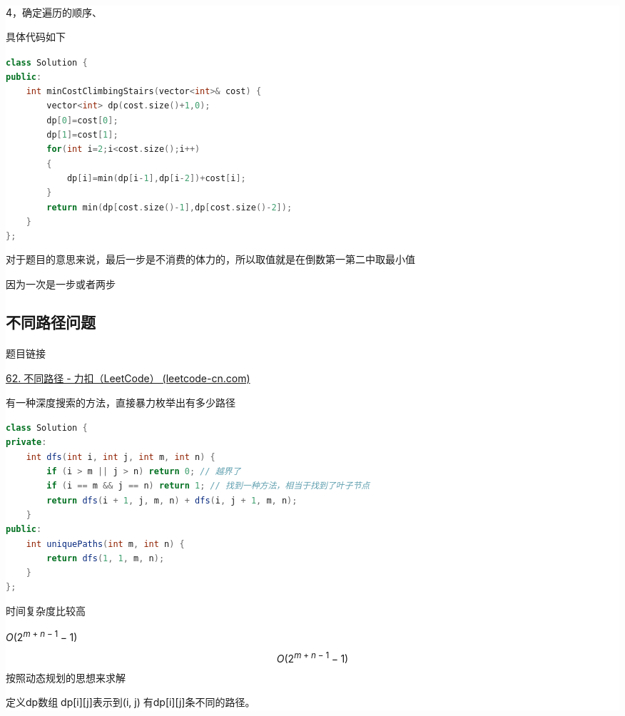 4，确定遍历的顺序、

具体代码如下

```c++
class Solution {
public:
    int minCostClimbingStairs(vector<int>& cost) {
        vector<int> dp(cost.size()+1,0);
        dp[0]=cost[0];
        dp[1]=cost[1];
        for(int i=2;i<cost.size();i++)
        {
            dp[i]=min(dp[i-1],dp[i-2])+cost[i];
        }
        return min(dp[cost.size()-1],dp[cost.size()-2]);
    }
};
```

对于题目的意思来说，最后一步是不消费的体力的，所以取值就是在倒数第一第二中取最小值

因为一次是一步或者两步

## 不同路径问题

题目链接

[62. 不同路径 - 力扣（LeetCode） (leetcode-cn.com)](https://leetcode-cn.com/problems/unique-paths/)

有一种深度搜索的方法，直接暴力枚举出有多少路径

```java
class Solution {
private:
    int dfs(int i, int j, int m, int n) {
        if (i > m || j > n) return 0; // 越界了
        if (i == m && j == n) return 1; // 找到一种方法，相当于找到了叶子节点
        return dfs(i + 1, j, m, n) + dfs(i, j + 1, m, n);
    }
public:
    int uniquePaths(int m, int n) {
        return dfs(1, 1, m, n);
    }
};
```

时间复杂度比较高

$O(2^{m + n - 1} - 1)$
$$
O(2^{m+n-1}-1)
$$
按照动态规划的思想来求解

定义dp数组  dp[i][j\]表示到(i, j) 有dp[i\][j\]条不同的路径。
